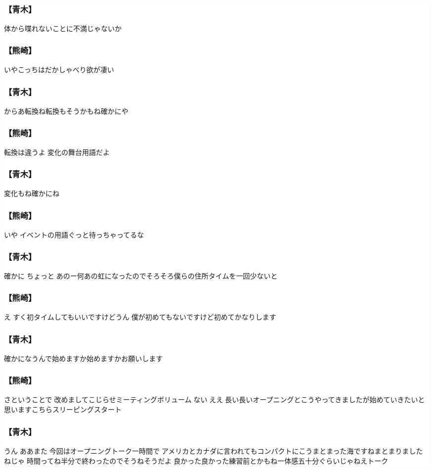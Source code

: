 ### 【青木】
体から喋れないことに不満じゃないか

### 【熊崎】
いやこっちはだかしゃべり欲が凄い

### 【青木】
からあ転換ね転換もそうかもね確かにや

### 【熊崎】
転換は違うよ
変化の舞台用語だよ

### 【青木】
変化もね確かにね

### 【熊崎】
いや
イベントの用語ぐっと待っちゃってるな

### 【青木】
確かに
ちょっと
あのー何あの虹になったのでそろそろ僕らの住所タイムを一回少ないと

### 【熊崎】
え
すく初タイムしてもいいですけどうん
僕が初めてもないですけど初めてかなりします

### 【青木】
確かになうんで始めますか始めますかお願いします

### 【熊崎】
さということで
改めましてこじらせミーティングボリューム
ない
ええ
長い長いオープニングとこうやってきましたが始めていきたいと思いますこちらスリーピングスタート

### 【青木】
うん
ああまた
今回はオープニングトーク一時間で
アメリカとカナダに言われてもコンパクトにこうまとまった海ですねまとまりましたねじゃ
時間ってね半分で終わったのでそうねそうだよ
良かった良かった練習前とかもね一体感五十分ぐらいじゃねえトーク
